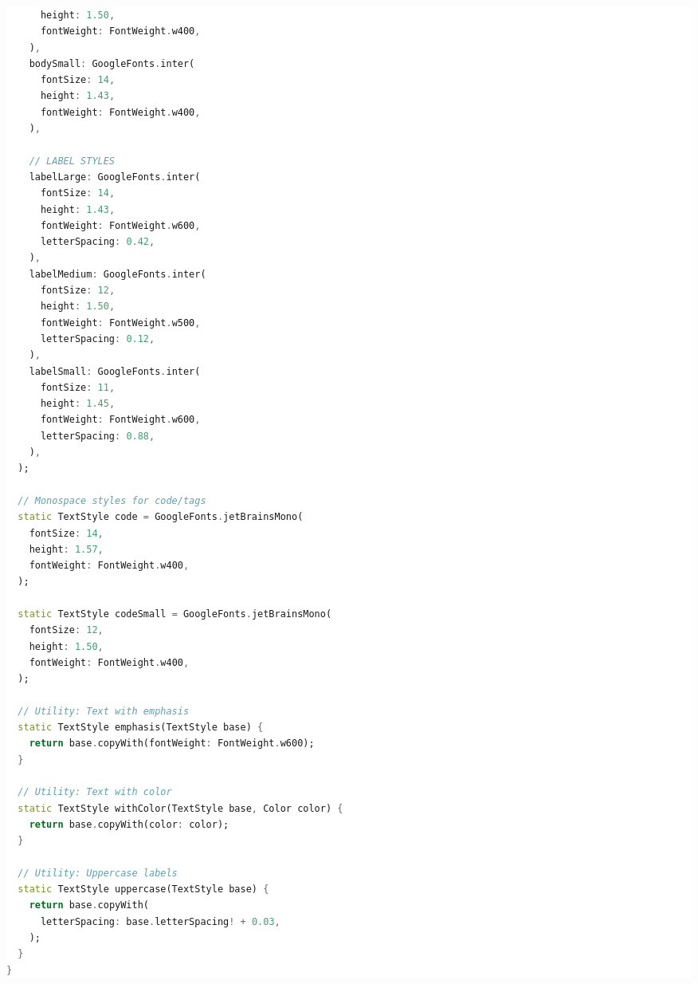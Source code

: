 ```dart
      height: 1.50,
      fontWeight: FontWeight.w400,
    ),
    bodySmall: GoogleFonts.inter(
      fontSize: 14,
      height: 1.43,
      fontWeight: FontWeight.w400,
    ),

    // LABEL STYLES
    labelLarge: GoogleFonts.inter(
      fontSize: 14,
      height: 1.43,
      fontWeight: FontWeight.w600,
      letterSpacing: 0.42,
    ),
    labelMedium: GoogleFonts.inter(
      fontSize: 12,
      height: 1.50,
      fontWeight: FontWeight.w500,
      letterSpacing: 0.12,
    ),
    labelSmall: GoogleFonts.inter(
      fontSize: 11,
      height: 1.45,
      fontWeight: FontWeight.w600,
      letterSpacing: 0.88,
    ),
  );

  // Monospace styles for code/tags
  static TextStyle code = GoogleFonts.jetBrainsMono(
    fontSize: 14,
    height: 1.57,
    fontWeight: FontWeight.w400,
  );

  static TextStyle codeSmall = GoogleFonts.jetBrainsMono(
    fontSize: 12,
    height: 1.50,
    fontWeight: FontWeight.w400,
  );

  // Utility: Text with emphasis
  static TextStyle emphasis(TextStyle base) {
    return base.copyWith(fontWeight: FontWeight.w600);
  }

  // Utility: Text with color
  static TextStyle withColor(TextStyle base, Color color) {
    return base.copyWith(color: color);
  }

  // Utility: Uppercase labels
  static TextStyle uppercase(TextStyle base) {
    return base.copyWith(
      letterSpacing: base.letterSpacing! + 0.03,
    );
  }
}
```
